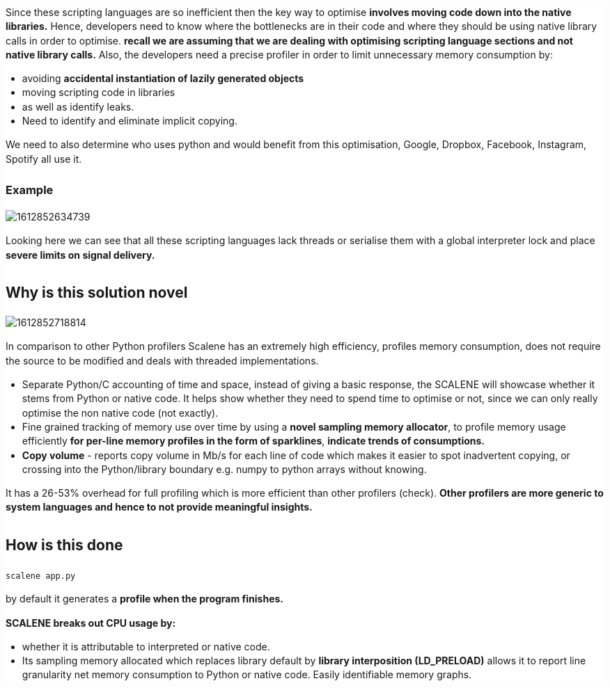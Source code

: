 Since these scripting languages are so inefficient then the key way to optimise **involves moving code down into the native libraries.** Hence, developers need to know where the bottlenecks are in their code and where they should be using native library calls in order to optimise. **recall we are assuming that we are dealing with optimising scripting language sections and not native library calls.** Also, the developers need a precise profiler in order to limit unnecessary memory consumption by:

- avoiding **accidental instantiation of lazily generated objects**
- moving scripting code in libraries
- as well as identify leaks.
- Need to identify and eliminate implicit copying.

We need to also determine who uses python and would benefit from this optimisation, Google, Dropbox, Facebook, Instagram, Spotify all use it.

### Example

![1612852634739](img/1612852634739.png)

Looking here we can see that all these scripting languages lack threads or serialise them with a global interpreter lock and place **severe limits on signal delivery.**

## Why is this solution novel

![1612852718814](img/1612852718814.png)

In comparison to other Python profilers Scalene has an extremely high efficiency, profiles memory consumption, does not require the source to be modified and deals with threaded implementations.

- Separate Python/C accounting of time and space, instead of giving a basic response, the SCALENE will showcase whether it stems from Python or native code. It helps show whether they need to spend time to optimise or not, since we can only really optimise the non native code (not exactly).
- Fine grained tracking of memory use over time by using a **novel sampling memory allocator**, to profile memory usage efficiently **for per-line memory profiles in the form of sparklines**, **indicate trends of consumptions.**
- **Copy volume** - reports copy volume in Mb/s for each line of code which makes it easier to spot inadvertent copying, or crossing into the Python/library boundary e.g. numpy to python arrays without knowing.

It has a 26-53% overhead for full profiling which is more efficient than other profilers (check). **Other profilers are more generic to system languages and hence to not provide meaningful insights.**

## How is this done

`scalene app.py` 

by default it generates a **profile when the program finishes.**

**SCALENE breaks out CPU usage by:**

- whether it is attributable to interpreted or native code.
- Its sampling memory allocated which replaces library default by **library interposition (LD_PRELOAD)** allows it to report line granularity net memory consumption to Python or native code. Easily identifiable memory graphs.
